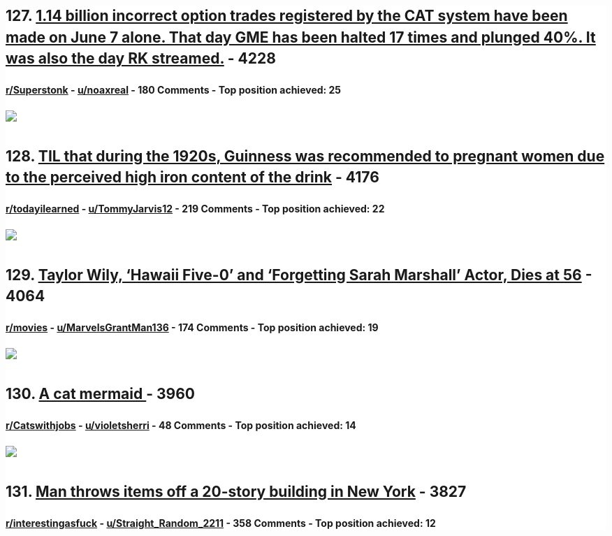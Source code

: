 ## 127. [1.14 billion incorrect option trades registered by the CAT system have been made on June 7 alone. That day GME has been halted 17 times and plunged 40%. It was also the day RK streamed.](http://reddit.com/r/Superstonk/comments/1dldfg8/114_billion_incorrect_option_trades_registered_by/) - 4228
#### [r/Superstonk](http://reddit.com/r/Superstonk) - [u/noaxreal](http://reddit.com/u/noaxreal) - 180 Comments - Top position achieved: 25

<a href="https://x.com/ape3000/status/1804167612407976132"><img src="https://b.thumbs.redditmedia.com/BLOvjdh-pA3WfaE7D2rGdrny43vOmAZXkZlSUex62BE.jpg"></img></a>

## 128. [TIL that during the 1920s, Guinness was recommended to pregnant women due to the perceived high iron content of the drink](http://reddit.com/r/todayilearned/comments/1dl1ta5/til_that_during_the_1920s_guinness_was/) - 4176
#### [r/todayilearned](http://reddit.com/r/todayilearned) - [u/TommyJarvis12](http://reddit.com/u/TommyJarvis12) - 219 Comments - Top position achieved: 22

<a href="https://you-well.co.uk/the-strange-marketing-history-of-guinness/"><img src="https://b.thumbs.redditmedia.com/kUDwhUH-UnShzDpntHB24ZhS8NRKN1cCxYCfkt1FUSE.jpg"></img></a>

## 129. [Taylor Wily, ‘Hawaii Five-0’ and ‘Forgetting Sarah Marshall’ Actor, Dies at 56](http://reddit.com/r/movies/comments/1dlhg6j/taylor_wily_hawaii_five0_and_forgetting_sarah/) - 4064
#### [r/movies](http://reddit.com/r/movies) - [u/MarvelsGrantMan136](http://reddit.com/u/MarvelsGrantMan136) - 174 Comments - Top position achieved: 19

<a href="https://www.thewrap.com/taylor-wily-actor-dead-dies-hawaii-five-0-forgetting-sarah-marshall/"><img src="https://a.thumbs.redditmedia.com/RTbis9B-Q1NcEwhr12a8Lr-oVkcTzhQ-kJSDhAzGNN8.jpg"></img></a>

## 130. [A cat mermaid ](http://reddit.com/r/Catswithjobs/comments/1dl056v/a_cat_mermaid/) - 3960
#### [r/Catswithjobs](http://reddit.com/r/Catswithjobs) - [u/violetsherri](http://reddit.com/u/violetsherri) - 48 Comments - Top position achieved: 14

<a href="https://v.redd.it/no6lf2u5cw7d1"><img src="https://external-preview.redd.it/ZnBoMXZwYTVjdzdkMSbf79XPkL8Cy5Ah2xfPuiziXCq9_LRcGtuxIlSL-6fZ.png?width=140&amp;height=140&amp;crop=140:140,smart&amp;format=jpg&amp;v=enabled&amp;lthumb=true&amp;s=546cf839d217daef11ca6245b74d61aa84873211"></img></a>

## 131. [Man throws items off a 20-story building in New York](http://reddit.com/r/interestingasfuck/comments/1dkvsz1/man_throws_items_off_a_20story_building_in_new/) - 3827
#### [r/interestingasfuck](http://reddit.com/r/interestingasfuck) - [u/Straight_Random_2211](http://reddit.com/u/Straight_Random_2211) - 358 Comments - Top position achieved: 12
